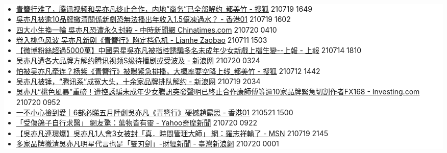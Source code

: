 - [青簪行难了，腾讯视频和吴亦凡终止合作，内地“商务”已全部解约_都美竹 - 搜狐](http://www.sohu.com/a/478382477_100281851 "青簪行难了，腾讯视频和吴亦凡终止合作，内地“商务”已全部解约_都美竹 - 搜狐") 210719 1649
- [吳亦凡被逾10品牌撇清關係新劇恐無法播出年收入1.5億凍過水？ - 香港01](https://www.hk01.com/%E5%A4%A7%E5%9C%8B%E5%B0%8F%E4%BA%8B/652333/%E5%90%B3%E4%BA%A6%E5%87%A1%E8%A2%AB%E9%80%BE10%E5%93%81%E7%89%8C%E6%92%87%E6%B8%85%E9%97%9C%E4%BF%82%E6%96%B0%E5%8A%87%E6%81%90%E7%84%A1%E6%B3%95%E6%92%AD%E5%87%BA-%E5%B9%B4%E6%94%B6%E5%85%A51-5%E5%84%84%E5%87%8D%E9%81%8E%E6%B0%B4 "吳亦凡被逾10品牌撇清關係新劇恐無法播出年收入1.5億凍過水？ - 香港01") 210719 1602
- [四大小生換一輪 吳亦凡恐遭永久封殺 - 中時新聞網 Chinatimes.com](https://www.chinatimes.com/newspapers/20210720000493-260112 "四大小生換一輪 吳亦凡恐遭永久封殺 - 中時新聞網 Chinatimes.com") 210720 0410
- [卷入桃色风波 吴亦凡新剧《青簪行》陷定档危机 -  Lianhe Zaobao](https://www.zaobao.com.sg/entertainment/story20210711-1167533 "卷入桃色风波 吴亦凡新剧《青簪行》陷定档危机 -  Lianhe Zaobao") 210711 1503
- [【微博粉絲超過5000萬】中國男星吳亦凡被指控誘騙多名未成年少女新戲上檔生變--上報 - 上報](https://www.upmedia.mg/news_info.php?SerialNo=118711 "【微博粉絲超過5000萬】中國男星吳亦凡被指控誘騙多名未成年少女新戲上檔生變--上報 - 上報") 210714 1810
- [吴亦凡遭各大品牌方解约腾讯视频S级待播剧或受波及 - 新浪网](https://finance.sina.com.cn/tech/2021-07-20/doc-ikqciyzk6432340.shtml "吴亦凡遭各大品牌方解约腾讯视频S级待播剧或受波及 - 新浪网") 210720 0324
- [怕被吴亦凡牵连？杨紫《青簪行》被曝紧急排播，大概率要空降上线_都美竹 - 搜狐](http://www.sohu.com/a/476957527_484497 "怕被吴亦凡牵连？杨紫《青簪行》被曝紧急排播，大概率要空降上线_都美竹 - 搜狐") 210712 1442
- [吴亦凡被锤，“腾讯系”成冤大头，十余家品牌排队解约 - 新浪网](http://finance.sina.com.cn/tech/csj/2021-07-19/doc-ikqcfnca7803107.shtml "吴亦凡被锤，“腾讯系”成冤大头，十余家品牌排队解约 - 新浪网") 210719 2034
- [吳亦凡“桃色風暴”重磅！遭控誘騙未成年少女騰訊突發聲明已終止合作康師傅等逾10家品牌緊急切割作者FX168 - Investing.com](https://hk.investing.com/news/stock-market-news/article-177758 "吳亦凡“桃色風暴”重磅！遭控誘騙未成年少女騰訊突發聲明已終止合作康師傅等逾10家品牌緊急切割作者FX168 - Investing.com") 210720 0952
- [一不小心撿到愛｜6部必睇五月陸劇吳亦凡《青簪行》硬撼趙露思 - 香港01](https://www.hk01.com/%E5%8D%B3%E6%99%82%E5%A8%9B%E6%A8%82/620538/%E4%B8%80%E4%B8%8D%E5%B0%8F%E5%BF%83%E6%92%BF%E5%88%B0%E6%84%9B-6%E9%83%A8%E5%BF%85%E7%9D%87%E4%BA%94%E6%9C%88%E9%99%B8%E5%8A%87-%E5%90%B3%E4%BA%A6%E5%87%A1-%E9%9D%92%E7%B0%AA%E8%A1%8C-%E7%A1%AC%E6%92%BC%E8%B6%99%E9%9C%B2%E6%80%9D "一不小心撿到愛｜6部必睇五月陸劇吳亦凡《青簪行》硬撼趙露思 - 香港01") 210521 1500
- [「受傷鴿子自行求醫」 網友驚：萬物皆有靈 - Yahoo奇摩新聞](https://tw.news.yahoo.com/%E5%8F%97%E5%82%B7%E9%B4%BF%E5%AD%90%E8%87%AA%E8%A1%8C%E6%B1%82%E9%86%AB-%E7%B6%B2%E5%8F%8B%E9%A9%9A-%E8%90%AC%E7%89%A9%E7%9A%86%E6%9C%89%E9%9D%88-012210746.html "「受傷鴿子自行求醫」 網友驚：萬物皆有靈 - Yahoo奇摩新聞") 210720 0922
- [【吳亦凡連環爆】吳亦凡1人會3女被封「真．時間管理大師」 網：羅志祥輸了 - MSN](https://www.msn.com/zh-tw/entertainment/news/%E5%90%B3%E4%BA%A6%E5%87%A1%E9%80%A3%E7%92%B0%E7%88%86-%E5%90%B3%E4%BA%A6%E5%87%A11%E4%BA%BA%E6%9C%833%E5%A5%B3%E8%A2%AB%E5%B0%81-%E7%9C%9F-%E6%99%82%E9%96%93%E7%AE%A1%E7%90%86%E5%A4%A7%E5%B8%AB-%E7%B6%B2-%E7%BE%85%E5%BF%97%E7%A5%A5%E8%BC%B8%E4%BA%86/ar-AAMkalo?li=BBqj0iS "【吳亦凡連環爆】吳亦凡1人會3女被封「真．時間管理大師」 網：羅志祥輸了 - MSN") 210719 2145
- [多家品牌撇清吳亦凡明星代言也是「雙刃劍」-財經新聞 - 臺灣新浪網](https://news.sina.com.tw/article/20210720/39264550.html "多家品牌撇清吳亦凡明星代言也是「雙刃劍」-財經新聞 - 臺灣新浪網") 210720 0001
